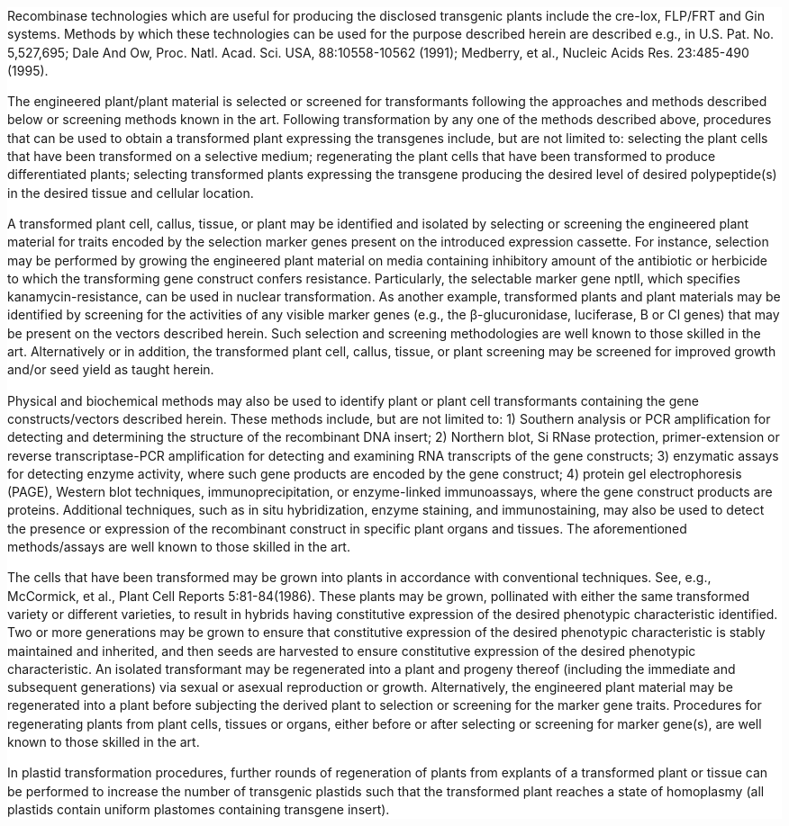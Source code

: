 Recombinase technologies which are useful for producing the disclosed transgenic plants include the cre-lox, FLP/FRT and Gin systems. Methods by which these technologies can be used for the purpose described herein are described e.g., in U.S. Pat. No. 5,527,695; Dale And Ow, Proc. Natl. Acad. Sci. USA, 88:10558-10562 (1991); Medberry, et al., Nucleic Acids Res. 23:485-490 (1995).

The engineered plant/plant material is selected or screened for transformants following the approaches and methods described below or screening methods known in the art. Following transformation by any one of the methods described above, procedures that can be used to obtain a transformed plant expressing the transgenes include, but are not limited to: selecting the plant cells that have been transformed on a selective medium; regenerating the plant cells that have been transformed to produce differentiated plants; selecting transformed plants expressing the transgene producing the desired level of desired polypeptide(s) in the desired tissue and cellular location.

A transformed plant cell, callus, tissue, or plant may be identified and isolated by selecting or screening the engineered plant material for traits encoded by the selection marker genes present on the introduced expression cassette. For instance, selection may be performed by growing the engineered plant material on media containing inhibitory amount of the antibiotic or herbicide to which the transforming gene construct confers resistance. Particularly, the selectable marker gene nptII, which specifies kanamycin-resistance, can be used in nuclear transformation. As another example, transformed plants and plant materials may be identified by screening for the activities of any visible marker genes (e.g., the β-glucuronidase, luciferase, B or Cl genes) that may be present on the vectors described herein. Such selection and screening methodologies are well known to those skilled in the art. Alternatively or in addition, the transformed plant cell, callus, tissue, or plant screening may be screened for improved growth and/or seed yield as taught herein.

Physical and biochemical methods may also be used to identify plant or plant cell transformants containing the gene constructs/vectors described herein. These methods include, but are not limited to: 1) Southern analysis or PCR amplification for detecting and determining the structure of the recombinant DNA insert; 2) Northern blot, Si RNase protection, primer-extension or reverse transcriptase-PCR amplification for detecting and examining RNA transcripts of the gene constructs; 3) enzymatic assays for detecting enzyme activity, where such gene products are encoded by the gene construct; 4) protein gel electrophoresis (PAGE), Western blot techniques, immunoprecipitation, or enzyme-linked immunoassays, where the gene construct products are proteins. Additional techniques, such as in situ hybridization, enzyme staining, and immunostaining, may also be used to detect the presence or expression of the recombinant construct in specific plant organs and tissues. The aforementioned methods/assays are well known to those skilled in the art.

The cells that have been transformed may be grown into plants in accordance with conventional techniques. See, e.g., McCormick, et al., Plant Cell Reports 5:81-84(1986). These plants may be grown, pollinated with either the same transformed variety or different varieties, to result in hybrids having constitutive expression of the desired phenotypic characteristic identified. Two or more generations may be grown to ensure that constitutive expression of the desired phenotypic characteristic is stably maintained and inherited, and then seeds are harvested to ensure constitutive expression of the desired phenotypic characteristic. An isolated transformant may be regenerated into a plant and progeny thereof (including the immediate and subsequent generations) via sexual or asexual reproduction or growth. Alternatively, the engineered plant material may be regenerated into a plant before subjecting the derived plant to selection or screening for the marker gene traits. Procedures for regenerating plants from plant cells, tissues or organs, either before or after selecting or screening for marker gene(s), are well known to those skilled in the art.

In plastid transformation procedures, further rounds of regeneration of plants from explants of a transformed plant or tissue can be performed to increase the number of transgenic plastids such that the transformed plant reaches a state of homoplasmy (all plastids contain uniform plastomes containing transgene insert).
